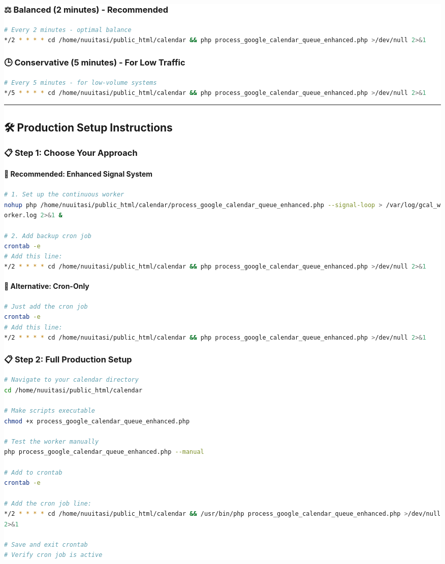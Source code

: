 ### **⚖️ Balanced (2 minutes) - Recommended**

```bash
# Every 2 minutes - optimal balance
*/2 * * * * cd /home/nuuitasi/public_html/calendar && php process_google_calendar_queue_enhanced.php >/dev/null 2>&1
```

### **🕒 Conservative (5 minutes) - For Low Traffic**

```bash
# Every 5 minutes - for low-volume systems
*/5 * * * * cd /home/nuuitasi/public_html/calendar && php process_google_calendar_queue_enhanced.php >/dev/null 2>&1
```

---

## 🛠️ **Production Setup Instructions**

### **📋 Step 1: Choose Your Approach**

#### **🎯 Recommended: Enhanced Signal System**
```bash
# 1. Set up the continuous worker
nohup php /home/nuuitasi/public_html/calendar/process_google_calendar_queue_enhanced.php --signal-loop > /var/log/gcal_worker.log 2>&1 &

# 2. Add backup cron job
crontab -e
# Add this line:
*/2 * * * * cd /home/nuuitasi/public_html/calendar && php process_google_calendar_queue_enhanced.php >/dev/null 2>&1
```

#### **🔄 Alternative: Cron-Only**
```bash
# Just add the cron job
crontab -e
# Add this line:
*/2 * * * * cd /home/nuuitasi/public_html/calendar && php process_google_calendar_queue_enhanced.php >/dev/null 2>&1
```

### **📋 Step 2: Full Production Setup**

```bash
# Navigate to your calendar directory
cd /home/nuuitasi/public_html/calendar

# Make scripts executable
chmod +x process_google_calendar_queue_enhanced.php

# Test the worker manually
php process_google_calendar_queue_enhanced.php --manual

# Add to crontab
crontab -e

# Add the cron job line:
*/2 * * * * cd /home/nuuitasi/public_html/calendar && /usr/bin/php process_google_calendar_queue_enhanced.php >/dev/null 2>&1

# Save and exit crontab
# Verify cron job is active
```